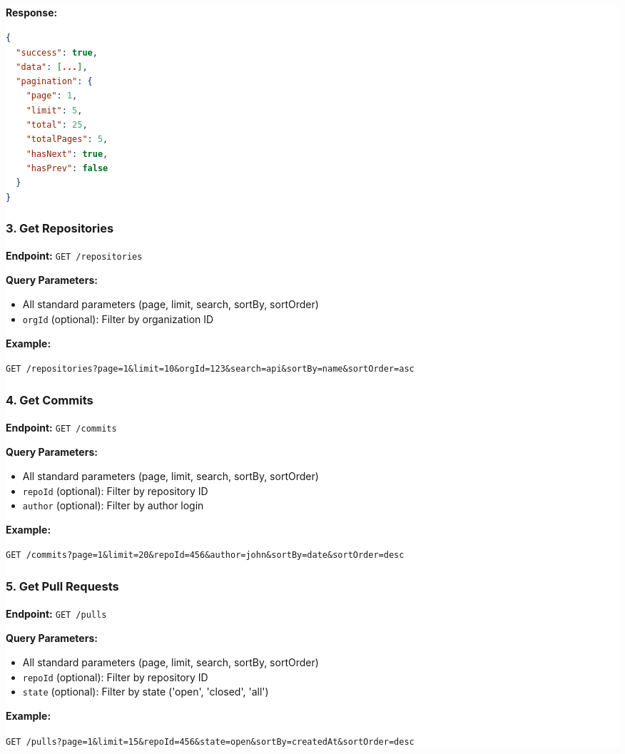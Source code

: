 **Response:**
```json
{
  "success": true,
  "data": [...],
  "pagination": {
    "page": 1,
    "limit": 5,
    "total": 25,
    "totalPages": 5,
    "hasNext": true,
    "hasPrev": false
  }
}
```

### 3. Get Repositories

**Endpoint:** `GET /repositories`

**Query Parameters:**
- All standard parameters (page, limit, search, sortBy, sortOrder)
- `orgId` (optional): Filter by organization ID

**Example:**
```
GET /repositories?page=1&limit=10&orgId=123&search=api&sortBy=name&sortOrder=asc
```

### 4. Get Commits

**Endpoint:** `GET /commits`

**Query Parameters:**
- All standard parameters (page, limit, search, sortBy, sortOrder)
- `repoId` (optional): Filter by repository ID
- `author` (optional): Filter by author login

**Example:**
```
GET /commits?page=1&limit=20&repoId=456&author=john&sortBy=date&sortOrder=desc
```

### 5. Get Pull Requests

**Endpoint:** `GET /pulls`

**Query Parameters:**
- All standard parameters (page, limit, search, sortBy, sortOrder)
- `repoId` (optional): Filter by repository ID
- `state` (optional): Filter by state ('open', 'closed', 'all')

**Example:**
```
GET /pulls?page=1&limit=15&repoId=456&state=open&sortBy=createdAt&sortOrder=desc
```
